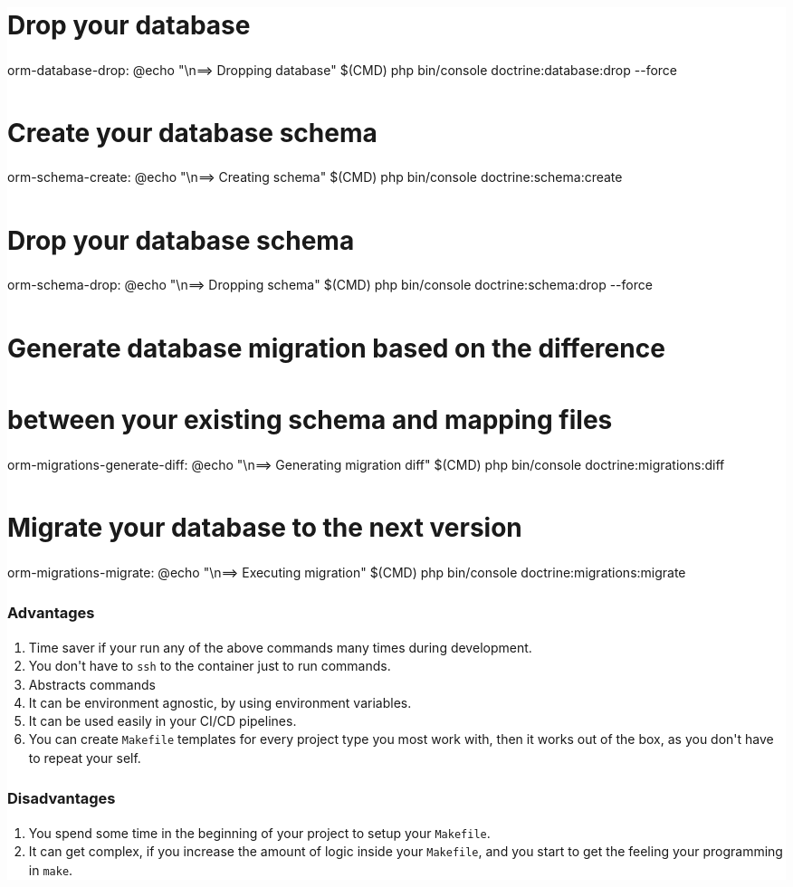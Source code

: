 # Drop your database
orm-database-drop:
	@echo "\n==> Dropping database"
	$(CMD) php bin/console doctrine:database:drop --force

# Create your database schema
orm-schema-create:
	@echo "\n==> Creating schema"
	$(CMD) php bin/console doctrine:schema:create

# Drop your database schema
orm-schema-drop:
	@echo "\n==> Dropping schema"
	$(CMD) php bin/console doctrine:schema:drop --force

# Generate database migration based on the difference
# between your existing schema and mapping files
orm-migrations-generate-diff:
	@echo "\n==> Generating migration diff"
	$(CMD) php bin/console doctrine:migrations:diff

# Migrate your database to the next version
orm-migrations-migrate:
	@echo "\n==> Executing migration"
	$(CMD) php bin/console doctrine:migrations:migrate
    </code>
</pre>

### Advantages

1. Time saver if your run any of the above commands many times during development.
2. You don't have to `ssh` to the container just to run commands.
3. Abstracts commands
4. It can be environment agnostic, by using environment variables.
5. It can be used easily in your CI/CD pipelines.
6. You can create `Makefile` templates for every project type you most work with, then it works out of the box, as you don't have to repeat your self.

### Disadvantages

1. You spend some time in the beginning of your project to setup your `Makefile`.
2. It can get complex, if you increase the amount of logic inside your `Makefile`, and you start to get the feeling your programming in `make`.
